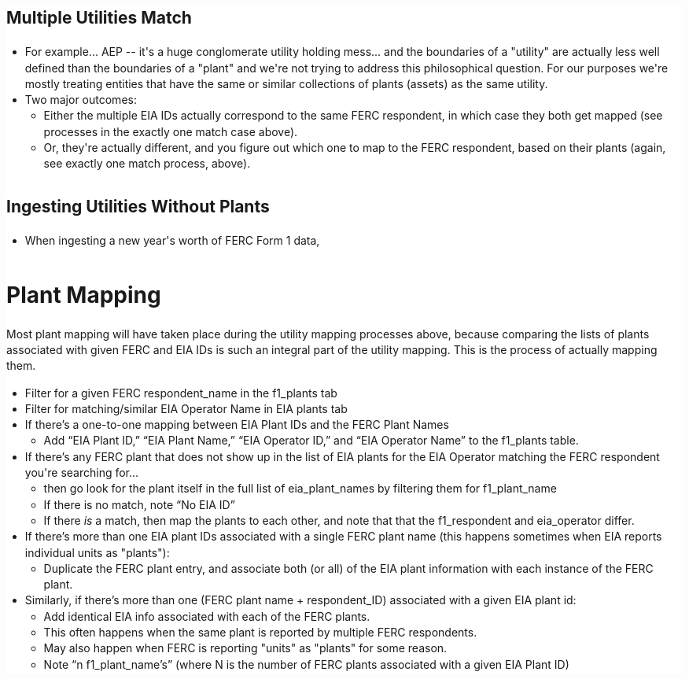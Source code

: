 ## Multiple Utilities Match
- For example... AEP -- it's a huge conglomerate utility holding mess...
  and the boundaries of a "utility" are actually less well defined than
  the boundaries of a "plant" and we're not trying to address this
  philosophical question. For our purposes we're mostly treating
  entities that have the same or similar collections of plants (assets)
  as the same utility.
- Two major outcomes:
  - Either the multiple EIA IDs actually correspond to the same FERC
    respondent, in which case they both get mapped (see processes in
    the exactly one match case above).
  - Or, they're actually different, and you figure out which one to map
    to the FERC respondent, based on their plants (again, see exactly
    one match process, above).

## Ingesting Utilities Without Plants

- When ingesting a new year's worth of FERC Form 1 data,  

# Plant Mapping
Most plant mapping will have taken place during the utility mapping processes
above, because comparing the lists of plants associated with given FERC and EIA
IDs is such an integral part of the utility mapping. This is the process of
actually mapping them.

- Filter for a given FERC respondent_name in the f1_plants tab
- Filter for matching/similar EIA Operator Name in EIA plants tab
- If there’s a one-to-one mapping between EIA Plant IDs and the FERC Plant Names
  - Add “EIA Plant ID,” “EIA Plant Name,” “EIA Operator ID,” and “EIA Operator
    Name” to the f1_plants table.
- If there’s any FERC plant that does not show up in the list of EIA plants for
  the EIA Operator matching the FERC respondent you're searching for...
  - then go look for the plant itself in the full list of eia_plant_names by
  filtering them for f1_plant_name
  - If there is no match, note “No EIA ID”
  - If there *is* a match, then map the plants to each other, and note that
    that the f1_respondent and eia_operator differ.
- If there’s more than one EIA plant IDs associated with a single FERC plant
  name (this happens sometimes when EIA reports individual units as "plants"):
  - Duplicate the FERC plant entry, and associate both (or all) of the EIA
    plant information with each instance of the FERC plant.
- Similarly, if there’s more than one (FERC plant name + respondent_ID)
  associated with a given EIA plant id:
  - Add identical EIA info associated with each of the FERC plants.
  - This often happens when the same plant is reported by multiple FERC
    respondents.
  - May also happen when FERC is reporting "units" as "plants" for some reason.
  - Note “n f1_plant_name’s” (where N is the number of FERC plants associated
    with a given EIA Plant ID)
